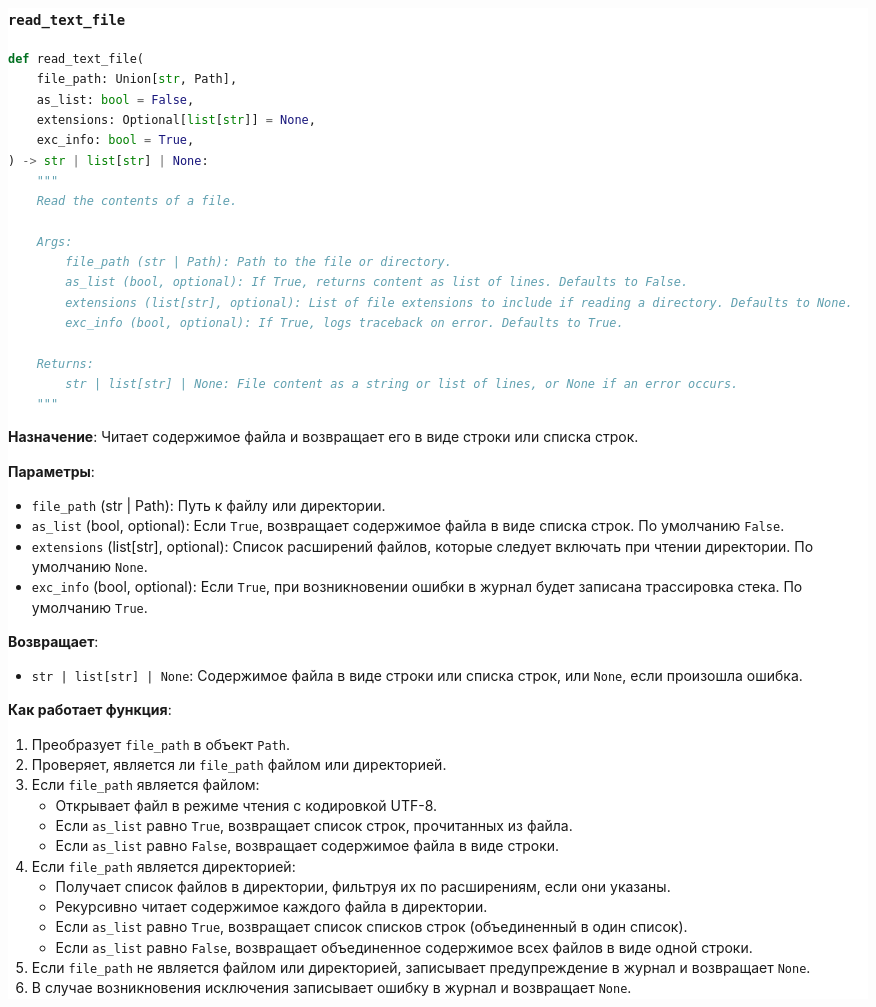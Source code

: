 ### `read_text_file`

```python
def read_text_file(
    file_path: Union[str, Path],
    as_list: bool = False,
    extensions: Optional[list[str]] = None,
    exc_info: bool = True,
) -> str | list[str] | None:
    """
    Read the contents of a file.

    Args:
        file_path (str | Path): Path to the file or directory.
        as_list (bool, optional): If True, returns content as list of lines. Defaults to False.
        extensions (list[str], optional): List of file extensions to include if reading a directory. Defaults to None.
        exc_info (bool, optional): If True, logs traceback on error. Defaults to True.

    Returns:
        str | list[str] | None: File content as a string or list of lines, or None if an error occurs.
    """
```

**Назначение**: Читает содержимое файла и возвращает его в виде строки или списка строк.

**Параметры**:

- `file_path` (str | Path): Путь к файлу или директории.
- `as_list` (bool, optional): Если `True`, возвращает содержимое файла в виде списка строк. По умолчанию `False`.
- `extensions` (list[str], optional): Список расширений файлов, которые следует включать при чтении директории. По умолчанию `None`.
- `exc_info` (bool, optional): Если `True`, при возникновении ошибки в журнал будет записана трассировка стека. По умолчанию `True`.

**Возвращает**:

- `str | list[str] | None`: Содержимое файла в виде строки или списка строк, или `None`, если произошла ошибка.

**Как работает функция**:

1. Преобразует `file_path` в объект `Path`.
2. Проверяет, является ли `file_path` файлом или директорией.
3. Если `file_path` является файлом:
   - Открывает файл в режиме чтения с кодировкой UTF-8.
   - Если `as_list` равно `True`, возвращает список строк, прочитанных из файла.
   - Если `as_list` равно `False`, возвращает содержимое файла в виде строки.
4. Если `file_path` является директорией:
   - Получает список файлов в директории, фильтруя их по расширениям, если они указаны.
   - Рекурсивно читает содержимое каждого файла в директории.
   - Если `as_list` равно `True`, возвращает список списков строк (объединенный в один список).
   - Если `as_list` равно `False`, возвращает объединенное содержимое всех файлов в виде одной строки.
5. Если `file_path` не является файлом или директорией, записывает предупреждение в журнал и возвращает `None`.
6. В случае возникновения исключения записывает ошибку в журнал и возвращает `None`.
